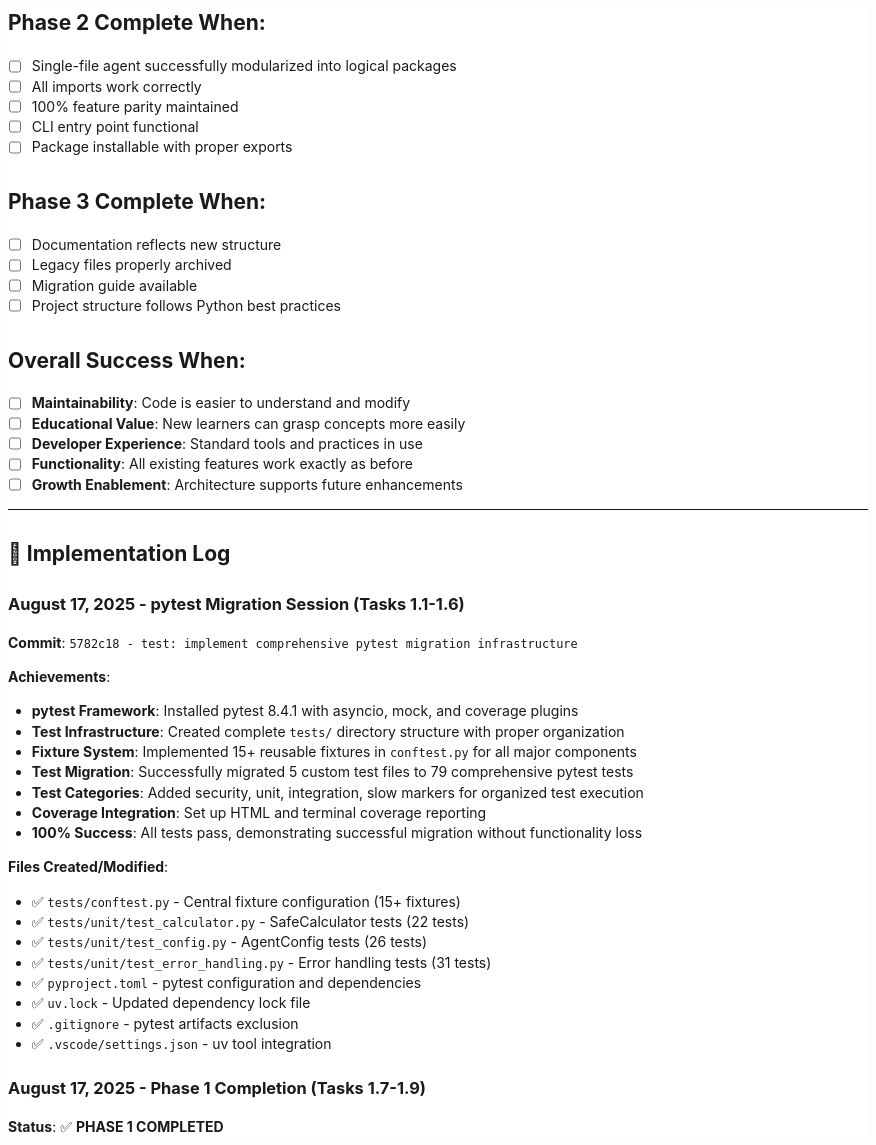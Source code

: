## **Phase 2 Complete When:**
- [ ] Single-file agent successfully modularized into logical packages
- [ ] All imports work correctly
- [ ] 100% feature parity maintained
- [ ] CLI entry point functional
- [ ] Package installable with proper exports

## **Phase 3 Complete When:**
- [ ] Documentation reflects new structure
- [ ] Legacy files properly archived
- [ ] Migration guide available
- [ ] Project structure follows Python best practices

## **Overall Success When:**
- [ ] **Maintainability**: Code is easier to understand and modify
- [ ] **Educational Value**: New learners can grasp concepts more easily
- [ ] **Developer Experience**: Standard tools and practices in use
- [ ] **Functionality**: All existing features work exactly as before
- [ ] **Growth Enablement**: Architecture supports future enhancements

---

## 📝 **Implementation Log**

### **August 17, 2025 - pytest Migration Session (Tasks 1.1-1.6)**
**Commit**: `5782c18 - test: implement comprehensive pytest migration infrastructure`

**Achievements**:
- **pytest Framework**: Installed pytest 8.4.1 with asyncio, mock, and coverage plugins
- **Test Infrastructure**: Created complete `tests/` directory structure with proper organization
- **Fixture System**: Implemented 15+ reusable fixtures in `conftest.py` for all major components
- **Test Migration**: Successfully migrated 5 custom test files to 79 comprehensive pytest tests
- **Test Categories**: Added security, unit, integration, slow markers for organized test execution
- **Coverage Integration**: Set up HTML and terminal coverage reporting
- **100% Success**: All tests pass, demonstrating successful migration without functionality loss

**Files Created/Modified**:
- ✅ `tests/conftest.py` - Central fixture configuration (15+ fixtures)
- ✅ `tests/unit/test_calculator.py` - SafeCalculator tests (22 tests)
- ✅ `tests/unit/test_config.py` - AgentConfig tests (26 tests)
- ✅ `tests/unit/test_error_handling.py` - Error handling tests (31 tests)
- ✅ `pyproject.toml` - pytest configuration and dependencies
- ✅ `uv.lock` - Updated dependency lock file
- ✅ `.gitignore` - pytest artifacts exclusion
- ✅ `.vscode/settings.json` - uv tool integration

### **August 17, 2025 - Phase 1 Completion (Tasks 1.7-1.9)**
**Status**: ✅ **PHASE 1 COMPLETED**
